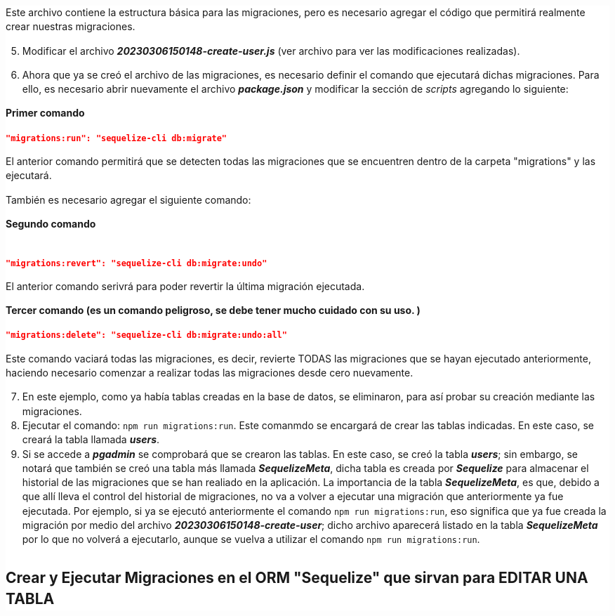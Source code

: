    Este archivo contiene la estructura básica para las migraciones, pero es necesario agregar el código que permitirá realmente crear nuestras migraciones.

5. Modificar el archivo _**20230306150148-create-user.js**_ (ver archivo para ver las modificaciones realizadas).

6. Ahora que ya se creó el archivo de las migraciones, es necesario definir el comando que ejecutará dichas migraciones. Para ello, es necesario abrir nuevamente el archivo _**package.json**_ y modificar la sección de _scripts_ agregando lo siguiente:

**Primer comando**

```json
"migrations:run": "sequelize-cli db:migrate"
```

El anterior comando permitirá que se detecten todas las migraciones que se encuentren dentro de la carpeta "migrations" y las ejecutará.

También es necesario agregar el siguiente comando:

**Segundo comando**

```json

"migrations:revert": "sequelize-cli db:migrate:undo"

```

El anterior comando serivrá para poder revertir la última migración ejecutada.

**Tercer comando (es un comando peligroso, se debe tener mucho cuidado con su uso. )**

```json
"migrations:delete": "sequelize-cli db:migrate:undo:all"
```

Este comando vaciará todas las migraciones, es decir, revierte TODAS las migraciones que se hayan ejecutado anteriormente, haciendo necesario comenzar a realizar todas las migraciones desde cero nuevamente.

7. En este ejemplo, como ya había tablas creadas en la base de datos, se eliminaron, para así probar su creación mediante las migraciones.
8. Ejecutar el comando: `npm run migrations:run`. Este comanmdo se encargará de crear las tablas indicadas. En este caso, se creará la tabla llamada _**users**_.
9. Si se accede a _**pgadmin**_ se comprobará que se crearon las tablas. En este caso, se creó la tabla _**users**_; sin embargo, se notará que también se creó una tabla más llamada _**SequelizeMeta**_, dicha tabla es creada por _**Sequelize**_ para almacenar el historial de las migraciones que se han realiado en la aplicación. La importancia de la tabla _**SequelizeMeta**_, es que, debido a que allí lleva el control del historial de migraciones, no va a volver a ejecutar una migración que anteriormente ya fue ejecutada. Por ejemplo, si ya se ejecutó anteriormente el comando `npm run migrations:run`, eso significa que ya fue creada la migración por medio del archivo _**20230306150148-create-user**_; dicho archivo aparecerá listado en la tabla _**SequelizeMeta**_ por lo que no volverá a ejecutarlo, aunque se vuelva a utilizar el comando `npm run migrations:run`.

## Crear y Ejecutar Migraciones en el ORM "Sequelize" que sirvan para EDITAR UNA TABLA
